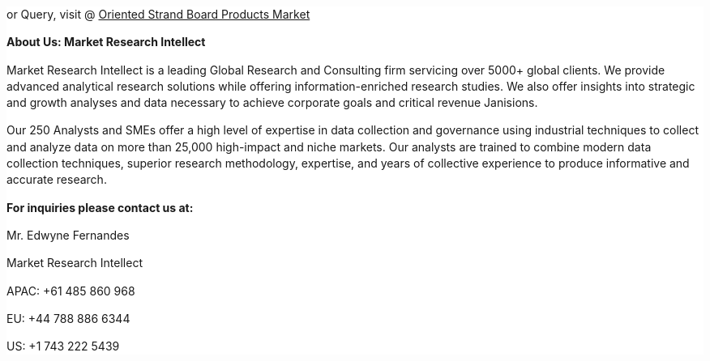 or Query, visit&nbsp;@</strong>&nbsp;</span><span class="font-[700]"><a href="https://www.marketresearchintellect.com/product/global-oriented-strand-board-products-market/?utm_source=Linkedin&utm_medium=805" target="_blank" data-tracking-control-name="article-ssr-frontend-pulse_little-text-block" data-tracking-will-navigate="" data-test-link="">Oriented Strand Board Products Market</a></span></p><p><strong><span class="font-[700]">About Us: Market Research Intellect</span></strong></p><p><span class="">Market Research Intellect is a leading Global Research and Consulting firm servicing over 5000+ global clients. We provide advanced analytical research solutions while offering information-enriched research studies.&nbsp;</span>We also offer insights into strategic and growth analyses and data necessary to achieve corporate goals and critical revenue Janisions.</p><p><span class="">Our 250 Analysts and SMEs offer a high level of expertise in data collection and governance using industrial techniques to collect and analyze data on more than 25,000 high-impact and niche markets. Our analysts are trained to combine modern data collection techniques, superior research methodology, expertise, and years of collective experience to produce informative and accurate research.</span></p><p><strong>For inquiries please contact us at:</strong></p><p>Mr. Edwyne Fernandes</p><p>Market Research Intellect</p><p>APAC: +61 485 860 968</p><p>EU: +44 788 886 6344</p><p>US: +1 743 222 5439</p>
